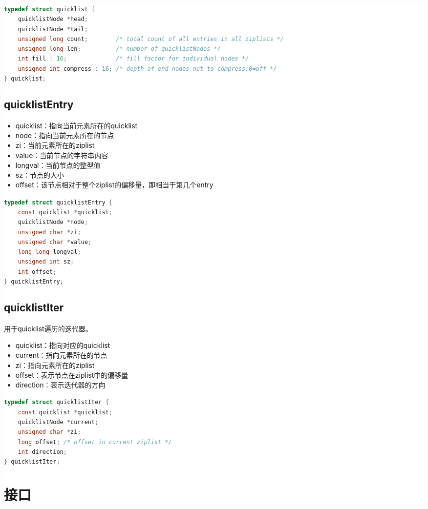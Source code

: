 ```C
typedef struct quicklist {
    quicklistNode *head;
    quicklistNode *tail;
    unsigned long count;        /* total count of all entries in all ziplists */
    unsigned long len;          /* number of quicklistNodes */
    int fill : 16;              /* fill factor for individual nodes */
    unsigned int compress : 16; /* depth of end nodes not to compress;0=off */
} quicklist;
```

## quicklistEntry
- quicklist：指向当前元素所在的quicklist
- node：指向当前元素所在的节点
- zi：当前元素所在的ziplist
- value：当前节点的字符串内容
- longval：当前节点的整型值
- sz：节点的大小
- offset：该节点相对于整个ziplist的偏移量，即相当于第几个entry
```C
typedef struct quicklistEntry {
    const quicklist *quicklist;
    quicklistNode *node;
    unsigned char *zi;
    unsigned char *value;
    long long longval;
    unsigned int sz;
    int offset;
} quicklistEntry;
```

## quicklistIter
用于quicklist遍历的迭代器。
- quicklist：指向对应的quicklist
- current：指向元素所在的节点
- zi：指向元素所在的ziplist
- offset：表示节点在ziplist中的偏移量
- direction：表示迭代器的方向
```C
typedef struct quicklistIter {
    const quicklist *quicklist;
    quicklistNode *current;
    unsigned char *zi;
    long offset; /* offset in current ziplist */
    int direction;
} quicklistIter;
```

# 接口

